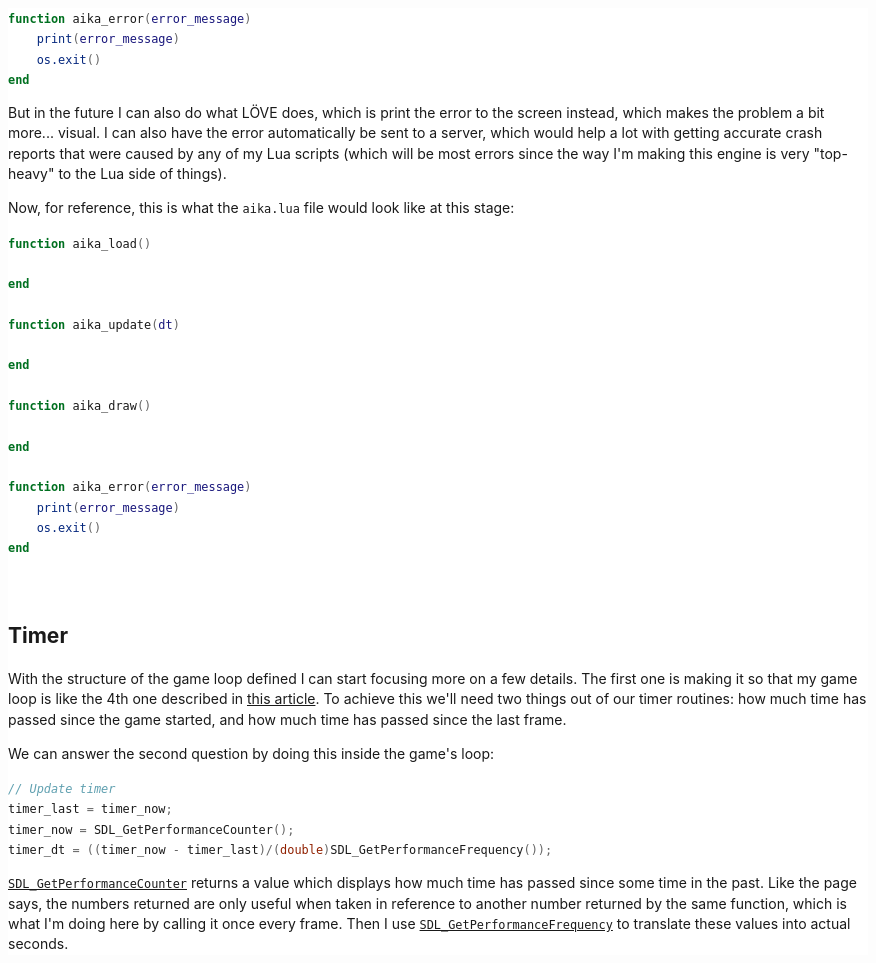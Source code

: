 ```lua
function aika_error(error_message)
    print(error_message)
    os.exit()
end
```

But in the future I can also do what LÖVE does, which is print the error to the screen instead, which makes the problem a bit more... visual. I can also have the error automatically be sent to a server, which would help a lot with getting accurate crash reports that were caused by any of my Lua scripts (which will be most errors since the way I'm making this engine is very "top-heavy" to the Lua side of things).

Now, for reference, this is what the `aika.lua` file would look like at this stage:

```lua
function aika_load()

end

function aika_update(dt)

end

function aika_draw()

end

function aika_error(error_message)
    print(error_message)
    os.exit()
end
```

<br>

## Timer

With the structure of the game loop defined I can start focusing more on a few details. The first one is making it so that my game loop is like the 4th one described in [this article](https://gafferongames.com/post/fix_your_timestep/). To achieve this we'll need two things out of our timer routines: how much time has passed since the game started, and how much time has passed since the last frame.

We can answer the second question by doing this inside the game's loop:

```c++
// Update timer
timer_last = timer_now;
timer_now = SDL_GetPerformanceCounter();
timer_dt = ((timer_now - timer_last)/(double)SDL_GetPerformanceFrequency());
```

[`SDL_GetPerformanceCounter`](https://wiki.libsdl.org/SDL_GetPerformanceCounter) returns a value which displays how much time has passed since some time in the past. Like the page says, the numbers returned are only useful when taken in reference to another number returned by the same function, which is what I'm doing here by calling it once every frame. Then I use [`SDL_GetPerformanceFrequency`](https://wiki.libsdl.org/SDL_GetPerformanceFrequency) to translate these values into actual seconds.
